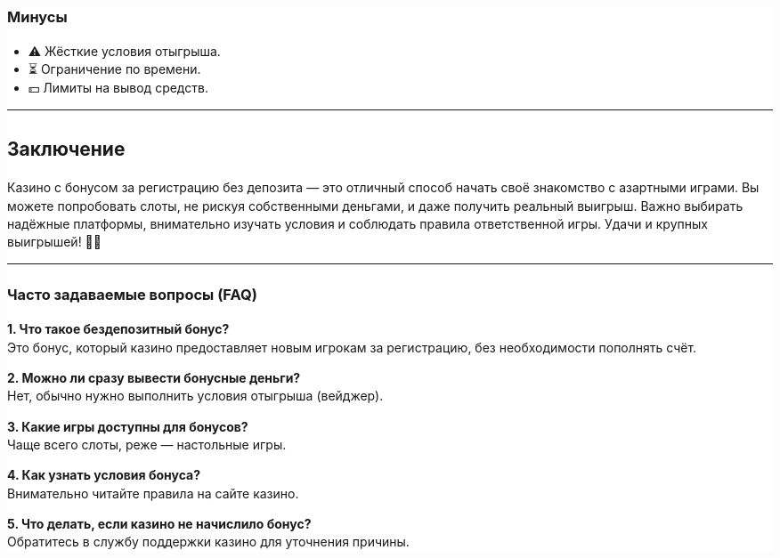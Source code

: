 ### **Минусы**  
- ⚠️ Жёсткие условия отыгрыша.  
- ⏳ Ограничение по времени.  
- 💵 Лимиты на вывод средств.  

---

## **Заключение**

Казино с бонусом за регистрацию без депозита — это отличный способ начать своё знакомство с азартными играми. Вы можете попробовать слоты, не рискуя собственными деньгами, и даже получить реальный выигрыш. Важно выбирать надёжные платформы, внимательно изучать условия и соблюдать правила ответственной игры. Удачи и крупных выигрышей! 🎲✨  

---

### **Часто задаваемые вопросы (FAQ)**

**1. Что такое бездепозитный бонус?**  
Это бонус, который казино предоставляет новым игрокам за регистрацию, без необходимости пополнять счёт.  

**2. Можно ли сразу вывести бонусные деньги?**  
Нет, обычно нужно выполнить условия отыгрыша (вейджер).  

**3. Какие игры доступны для бонусов?**  
Чаще всего слоты, реже — настольные игры.  

**4. Как узнать условия бонуса?**  
Внимательно читайте правила на сайте казино.  

**5. Что делать, если казино не начислило бонус?**  
Обратитесь в службу поддержки казино для уточнения причины.  
